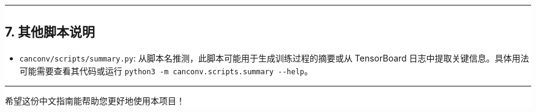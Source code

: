 
---

## 7. 其他脚本说明

*   `canconv/scripts/summary.py`: 从脚本名推测，此脚本可能用于生成训练过程的摘要或从 TensorBoard 日志中提取关键信息。具体用法可能需要查看其代码或运行 `python3 -m canconv.scripts.summary --help`。

---

希望这份中文指南能帮助您更好地使用本项目！ 